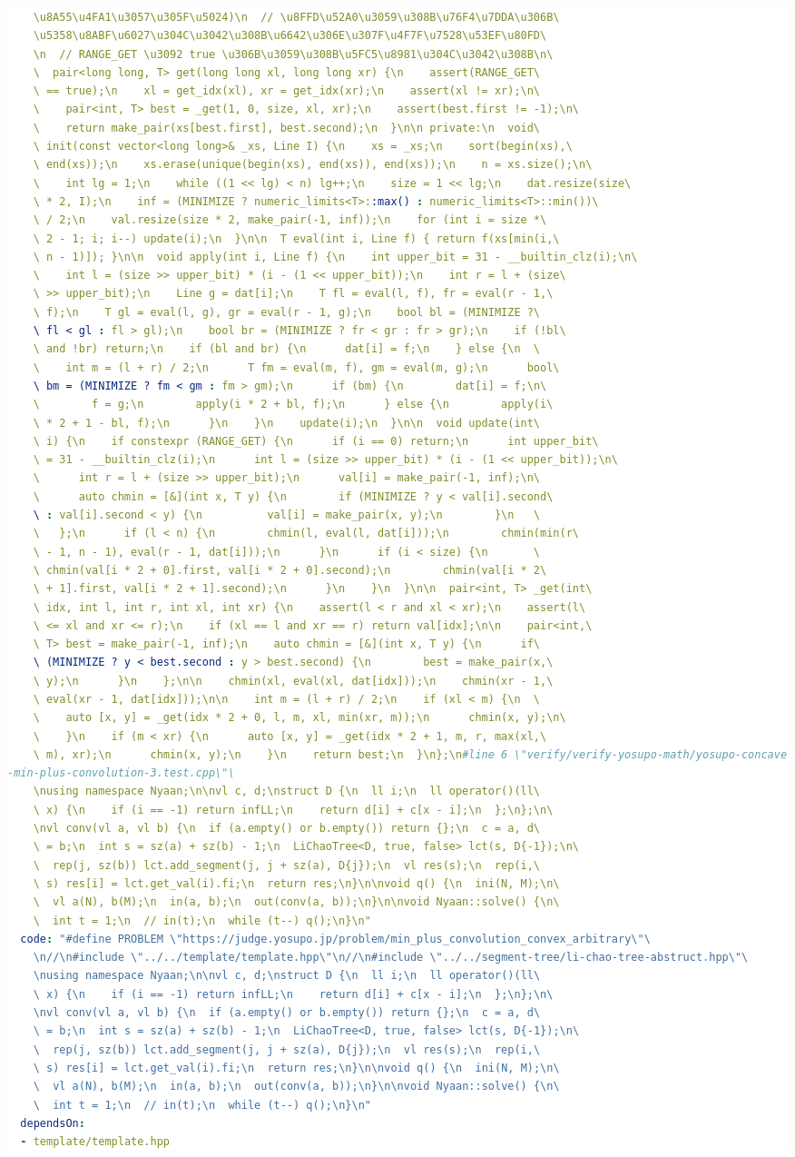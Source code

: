 ```yaml
    \u8A55\u4FA1\u3057\u305F\u5024)\n  // \u8FFD\u52A0\u3059\u308B\u76F4\u7DDA\u306B\
    \u5358\u8ABF\u6027\u304C\u3042\u308B\u6642\u306E\u307F\u4F7F\u7528\u53EF\u80FD\
    \n  // RANGE_GET \u3092 true \u306B\u3059\u308B\u5FC5\u8981\u304C\u3042\u308B\n\
    \  pair<long long, T> get(long long xl, long long xr) {\n    assert(RANGE_GET\
    \ == true);\n    xl = get_idx(xl), xr = get_idx(xr);\n    assert(xl != xr);\n\
    \    pair<int, T> best = _get(1, 0, size, xl, xr);\n    assert(best.first != -1);\n\
    \    return make_pair(xs[best.first], best.second);\n  }\n\n private:\n  void\
    \ init(const vector<long long>& _xs, Line I) {\n    xs = _xs;\n    sort(begin(xs),\
    \ end(xs));\n    xs.erase(unique(begin(xs), end(xs)), end(xs));\n    n = xs.size();\n\
    \    int lg = 1;\n    while ((1 << lg) < n) lg++;\n    size = 1 << lg;\n    dat.resize(size\
    \ * 2, I);\n    inf = (MINIMIZE ? numeric_limits<T>::max() : numeric_limits<T>::min())\
    \ / 2;\n    val.resize(size * 2, make_pair(-1, inf));\n    for (int i = size *\
    \ 2 - 1; i; i--) update(i);\n  }\n\n  T eval(int i, Line f) { return f(xs[min(i,\
    \ n - 1)]); }\n\n  void apply(int i, Line f) {\n    int upper_bit = 31 - __builtin_clz(i);\n\
    \    int l = (size >> upper_bit) * (i - (1 << upper_bit));\n    int r = l + (size\
    \ >> upper_bit);\n    Line g = dat[i];\n    T fl = eval(l, f), fr = eval(r - 1,\
    \ f);\n    T gl = eval(l, g), gr = eval(r - 1, g);\n    bool bl = (MINIMIZE ?\
    \ fl < gl : fl > gl);\n    bool br = (MINIMIZE ? fr < gr : fr > gr);\n    if (!bl\
    \ and !br) return;\n    if (bl and br) {\n      dat[i] = f;\n    } else {\n  \
    \    int m = (l + r) / 2;\n      T fm = eval(m, f), gm = eval(m, g);\n      bool\
    \ bm = (MINIMIZE ? fm < gm : fm > gm);\n      if (bm) {\n        dat[i] = f;\n\
    \        f = g;\n        apply(i * 2 + bl, f);\n      } else {\n        apply(i\
    \ * 2 + 1 - bl, f);\n      }\n    }\n    update(i);\n  }\n\n  void update(int\
    \ i) {\n    if constexpr (RANGE_GET) {\n      if (i == 0) return;\n      int upper_bit\
    \ = 31 - __builtin_clz(i);\n      int l = (size >> upper_bit) * (i - (1 << upper_bit));\n\
    \      int r = l + (size >> upper_bit);\n      val[i] = make_pair(-1, inf);\n\
    \      auto chmin = [&](int x, T y) {\n        if (MINIMIZE ? y < val[i].second\
    \ : val[i].second < y) {\n          val[i] = make_pair(x, y);\n        }\n   \
    \   };\n      if (l < n) {\n        chmin(l, eval(l, dat[i]));\n        chmin(min(r\
    \ - 1, n - 1), eval(r - 1, dat[i]));\n      }\n      if (i < size) {\n       \
    \ chmin(val[i * 2 + 0].first, val[i * 2 + 0].second);\n        chmin(val[i * 2\
    \ + 1].first, val[i * 2 + 1].second);\n      }\n    }\n  }\n\n  pair<int, T> _get(int\
    \ idx, int l, int r, int xl, int xr) {\n    assert(l < r and xl < xr);\n    assert(l\
    \ <= xl and xr <= r);\n    if (xl == l and xr == r) return val[idx];\n\n    pair<int,\
    \ T> best = make_pair(-1, inf);\n    auto chmin = [&](int x, T y) {\n      if\
    \ (MINIMIZE ? y < best.second : y > best.second) {\n        best = make_pair(x,\
    \ y);\n      }\n    };\n\n    chmin(xl, eval(xl, dat[idx]));\n    chmin(xr - 1,\
    \ eval(xr - 1, dat[idx]));\n\n    int m = (l + r) / 2;\n    if (xl < m) {\n  \
    \    auto [x, y] = _get(idx * 2 + 0, l, m, xl, min(xr, m));\n      chmin(x, y);\n\
    \    }\n    if (m < xr) {\n      auto [x, y] = _get(idx * 2 + 1, m, r, max(xl,\
    \ m), xr);\n      chmin(x, y);\n    }\n    return best;\n  }\n};\n#line 6 \"verify/verify-yosupo-math/yosupo-concave-min-plus-convolution-3.test.cpp\"\
    \nusing namespace Nyaan;\n\nvl c, d;\nstruct D {\n  ll i;\n  ll operator()(ll\
    \ x) {\n    if (i == -1) return infLL;\n    return d[i] + c[x - i];\n  };\n};\n\
    \nvl conv(vl a, vl b) {\n  if (a.empty() or b.empty()) return {};\n  c = a, d\
    \ = b;\n  int s = sz(a) + sz(b) - 1;\n  LiChaoTree<D, true, false> lct(s, D{-1});\n\
    \  rep(j, sz(b)) lct.add_segment(j, j + sz(a), D{j});\n  vl res(s);\n  rep(i,\
    \ s) res[i] = lct.get_val(i).fi;\n  return res;\n}\n\nvoid q() {\n  ini(N, M);\n\
    \  vl a(N), b(M);\n  in(a, b);\n  out(conv(a, b));\n}\n\nvoid Nyaan::solve() {\n\
    \  int t = 1;\n  // in(t);\n  while (t--) q();\n}\n"
  code: "#define PROBLEM \"https://judge.yosupo.jp/problem/min_plus_convolution_convex_arbitrary\"\
    \n//\n#include \"../../template/template.hpp\"\n//\n#include \"../../segment-tree/li-chao-tree-abstruct.hpp\"\
    \nusing namespace Nyaan;\n\nvl c, d;\nstruct D {\n  ll i;\n  ll operator()(ll\
    \ x) {\n    if (i == -1) return infLL;\n    return d[i] + c[x - i];\n  };\n};\n\
    \nvl conv(vl a, vl b) {\n  if (a.empty() or b.empty()) return {};\n  c = a, d\
    \ = b;\n  int s = sz(a) + sz(b) - 1;\n  LiChaoTree<D, true, false> lct(s, D{-1});\n\
    \  rep(j, sz(b)) lct.add_segment(j, j + sz(a), D{j});\n  vl res(s);\n  rep(i,\
    \ s) res[i] = lct.get_val(i).fi;\n  return res;\n}\n\nvoid q() {\n  ini(N, M);\n\
    \  vl a(N), b(M);\n  in(a, b);\n  out(conv(a, b));\n}\n\nvoid Nyaan::solve() {\n\
    \  int t = 1;\n  // in(t);\n  while (t--) q();\n}\n"
  dependsOn:
  - template/template.hpp
```